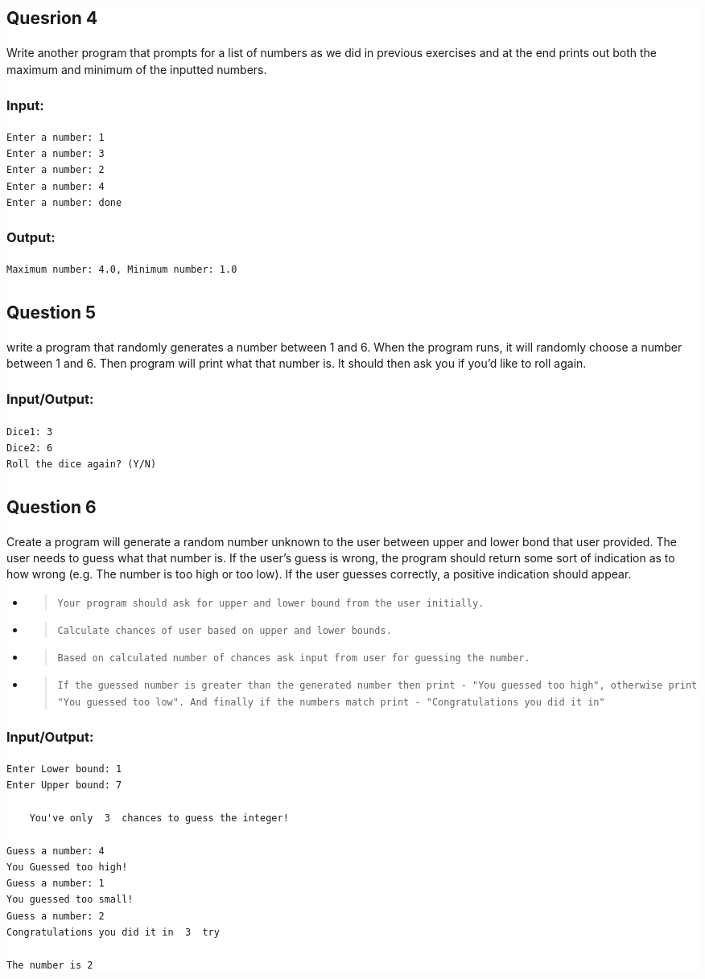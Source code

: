 
## Quesrion 4
Write another program that prompts for a list of numbers as we did in previous exercises and at the end prints out both the maximum and minimum of the inputted numbers.

### Input:
~~~
Enter a number: 1
Enter a number: 3
Enter a number: 2
Enter a number: 4
Enter a number: done
~~~

### Output:
~~~
Maximum number: 4.0, Minimum number: 1.0
~~~


## Question 5
write a program that randomly generates a number between 1 and 6. When the program runs, it will randomly choose a number between 1 and 6. Then program will print what that number 
is. It should then ask you if you’d like to roll again. 

### Input/Output:
~~~
Dice1: 3 
Dice2: 6
Roll the dice again? (Y/N)
~~~


## Question 6
Create a program will generate a random number unknown to the user between upper and lower bond that user provided. The user needs to guess what that number is. If the user’s guess is wrong, the program should return some sort of indication as to how wrong (e.g. The number is too high or too low). If the user guesses correctly, a positive indication should appear. 


* > `Your program should ask for upper and lower bound from the user initially.` 

* >   `Calculate chances of user based on upper and lower bounds.` 

* >    `Based on calculated number of chances ask input from user for guessing the number.` 

* > `If the guessed number is greater than the generated number then print - "You guessed too high", otherwise print 
"You guessed too low". And finally if the numbers match print - "Congratulations you did it in"`

### Input/Output:

```
Enter Lower bound: 1
Enter Upper bound: 7

    You've only  3  chances to guess the integer!

Guess a number: 4
You Guessed too high!
Guess a number: 1
You guessed too small!
Guess a number: 2
Congratulations you did it in  3  try

The number is 2
```